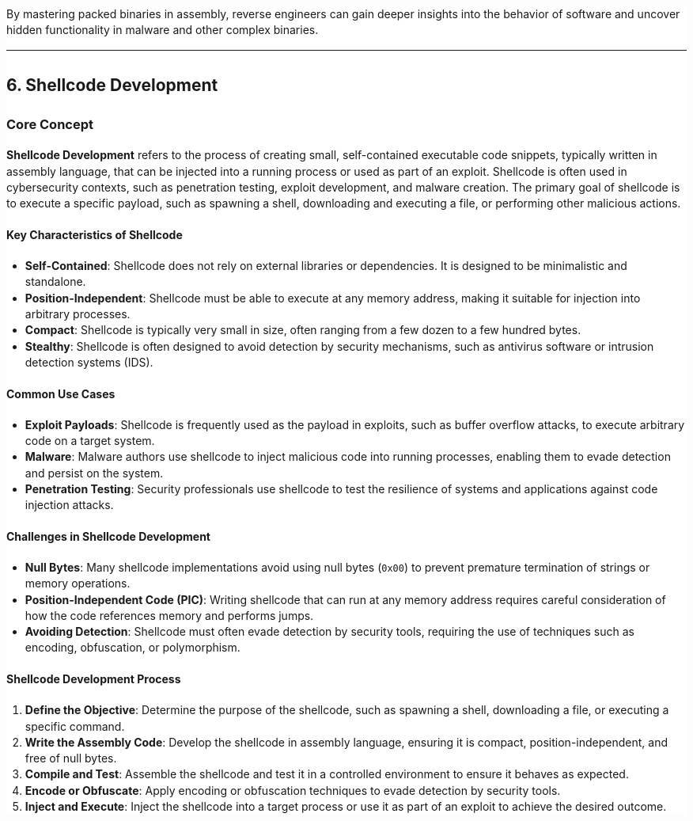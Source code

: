 By mastering packed binaries in assembly, reverse engineers can gain deeper insights into the behavior of software and uncover hidden functionality in malware and other complex binaries.

---

## 6. Shellcode Development

### **Core Concept**

**Shellcode Development** refers to the process of creating small, self-contained executable code snippets, typically written in assembly language, that can be injected into a running process or used as part of an exploit. Shellcode is often used in cybersecurity contexts, such as penetration testing, exploit development, and malware creation. The primary goal of shellcode is to execute a specific payload, such as spawning a shell, downloading and executing a file, or performing other malicious actions.

#### **Key Characteristics of Shellcode**

- **Self-Contained**: Shellcode does not rely on external libraries or dependencies. It is designed to be minimalistic and standalone.
- **Position-Independent**: Shellcode must be able to execute at any memory address, making it suitable for injection into arbitrary processes.
- **Compact**: Shellcode is typically very small in size, often ranging from a few dozen to a few hundred bytes.
- **Stealthy**: Shellcode is often designed to avoid detection by security mechanisms, such as antivirus software or intrusion detection systems (IDS).

#### **Common Use Cases**

- **Exploit Payloads**: Shellcode is frequently used as the payload in exploits, such as buffer overflow attacks, to execute arbitrary code on a target system.
- **Malware**: Malware authors use shellcode to inject malicious code into running processes, enabling them to evade detection and persist on the system.
- **Penetration Testing**: Security professionals use shellcode to test the resilience of systems and applications against code injection attacks.

#### **Challenges in Shellcode Development**

- **Null Bytes**: Many shellcode implementations avoid using null bytes (`0x00`) to prevent premature termination of strings or memory operations.
- **Position-Independent Code (PIC)**: Writing shellcode that can run at any memory address requires careful consideration of how the code references memory and performs jumps.
- **Avoiding Detection**: Shellcode must often evade detection by security tools, requiring the use of techniques such as encoding, obfuscation, or polymorphism.

#### **Shellcode Development Process**

1. **Define the Objective**: Determine the purpose of the shellcode, such as spawning a shell, downloading a file, or executing a specific command.
2. **Write the Assembly Code**: Develop the shellcode in assembly language, ensuring it is compact, position-independent, and free of null bytes.
3. **Compile and Test**: Assemble the shellcode and test it in a controlled environment to ensure it behaves as expected.
4. **Encode or Obfuscate**: Apply encoding or obfuscation techniques to evade detection by security tools.
5. **Inject and Execute**: Inject the shellcode into a target process or use it as part of an exploit to achieve the desired outcome.
